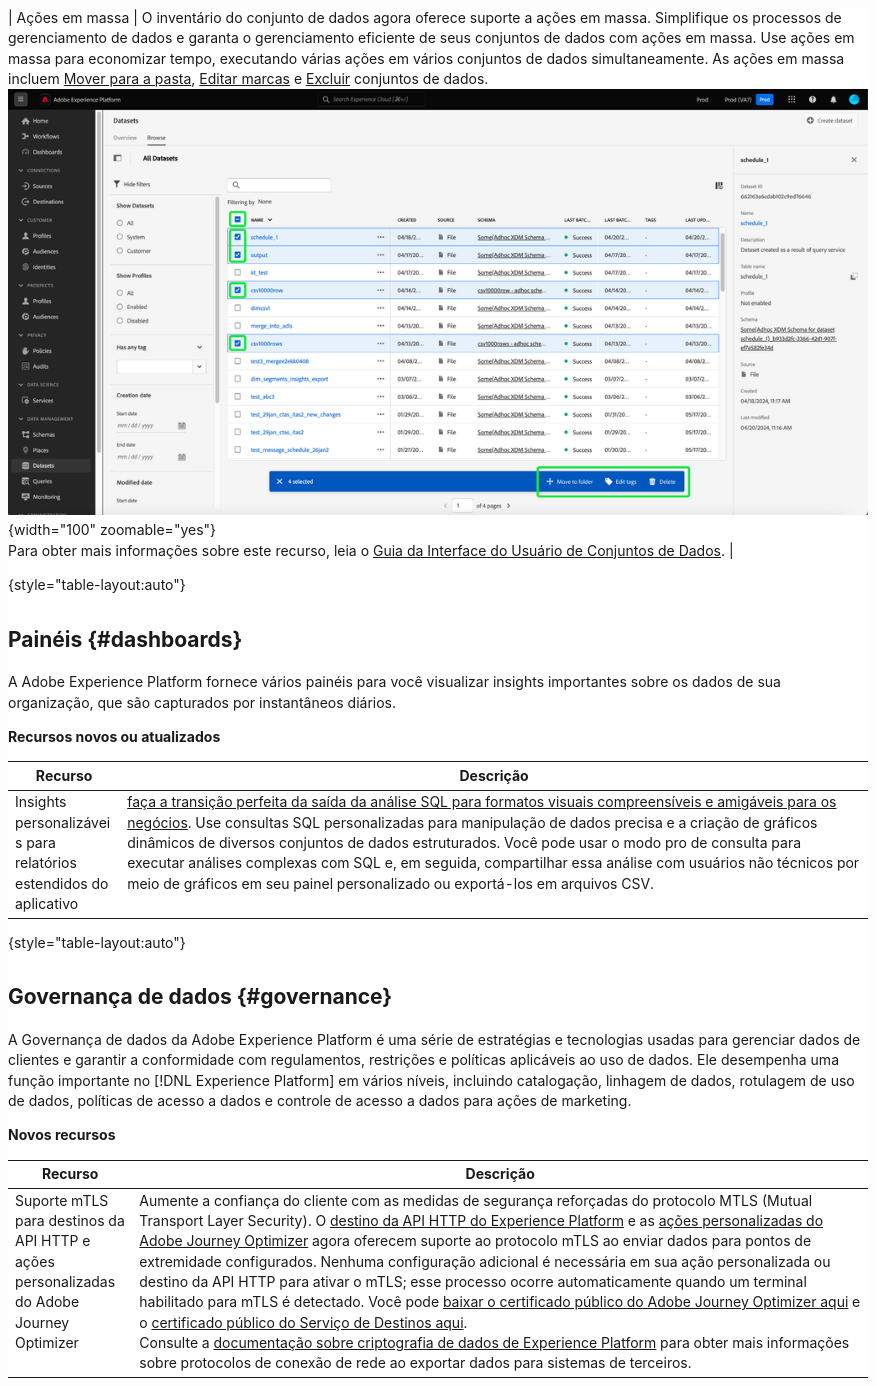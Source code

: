 | Ações em massa | O inventário do conjunto de dados agora oferece suporte a ações em massa. Simplifique os processos de gerenciamento de dados e garanta o gerenciamento eficiente de seus conjuntos de dados com ações em massa. Use ações em massa para economizar tempo, executando várias ações em vários conjuntos de dados simultaneamente.  As ações em massa incluem [Mover para a pasta](../../catalog/datasets/user-guide.md#move-to-folders), [Editar marcas](../../catalog/datasets/user-guide.md#manage-tags) e [Excluir](../../catalog/datasets/user-guide.md#delete) conjuntos de dados. <br> ![Ações em massa no espaço de trabalho da interface do usuário dos conjuntos de dados.](../2024/assets/may/bulk-actions.png "Ações em massa no espaço de trabalho da interface do usuário dos conjuntos de dados."){width="100" zoomable="yes"} <br> Para obter mais informações sobre este recurso, leia o [Guia da Interface do Usuário de Conjuntos de Dados](../../catalog/datasets/user-guide.md#bulk-actions). |

{style="table-layout:auto"}

## Painéis {#dashboards}

A Adobe Experience Platform fornece vários painéis para você visualizar insights importantes sobre os dados de sua organização, que são capturados por instantâneos diários.

**Recursos novos ou atualizados**

| Recurso | Descrição |
| --- | --- |
| Insights personalizáveis para relatórios estendidos do aplicativo | [faça a transição perfeita da saída da análise SQL para formatos visuais compreensíveis e amigáveis para os negócios](../../dashboards/data-distiller/customizable-insights/overview.md). Use consultas SQL personalizadas para manipulação de dados precisa e a criação de gráficos dinâmicos de diversos conjuntos de dados estruturados. Você pode usar o modo pro de consulta para executar análises complexas com SQL e, em seguida, compartilhar essa análise com usuários não técnicos por meio de gráficos em seu painel personalizado ou exportá-los em arquivos CSV. |

{style="table-layout:auto"}

## Governança de dados {#governance}

A Governança de dados da Adobe Experience Platform é uma série de estratégias e tecnologias usadas para gerenciar dados de clientes e garantir a conformidade com regulamentos, restrições e políticas aplicáveis ao uso de dados. Ele desempenha uma função importante no [!DNL Experience Platform] em vários níveis, incluindo catalogação, linhagem de dados, rotulagem de uso de dados, políticas de acesso a dados e controle de acesso a dados para ações de marketing.

**Novos recursos**

| Recurso | Descrição |
| --- | --- |
| Suporte mTLS para destinos da API HTTP e ações personalizadas do Adobe Journey Optimizer | Aumente a confiança do cliente com as medidas de segurança reforçadas do protocolo MTLS (Mutual Transport Layer Security). O [destino da API HTTP do Experience Platform](../../destinations/catalog/streaming/http-destination.md#mtls-protocol-support) e as [ações personalizadas do Adobe Journey Optimizer](https://experienceleague.adobe.com/en/docs/journey-optimizer/using/orchestrate-journeys/about-journey-building/using-custom-actions) agora oferecem suporte ao protocolo mTLS ao enviar dados para pontos de extremidade configurados. Nenhuma configuração adicional é necessária em sua ação personalizada ou destino da API HTTP para ativar o mTLS; esse processo ocorre automaticamente quando um terminal habilitado para mTLS é detectado. Você pode [baixar o certificado público do Adobe Journey Optimizer aqui](../../landing/governance-privacy-security/encryption.md#download-certificates) e o [certificado público do Serviço de Destinos aqui](../../landing/governance-privacy-security/encryption.md#download-certificates).<br>Consulte a [documentação sobre criptografia de dados de Experience Platform](../../landing/governance-privacy-security/encryption.md#mtls-protocol-support) para obter mais informações sobre protocolos de conexão de rede ao exportar dados para sistemas de terceiros. |
